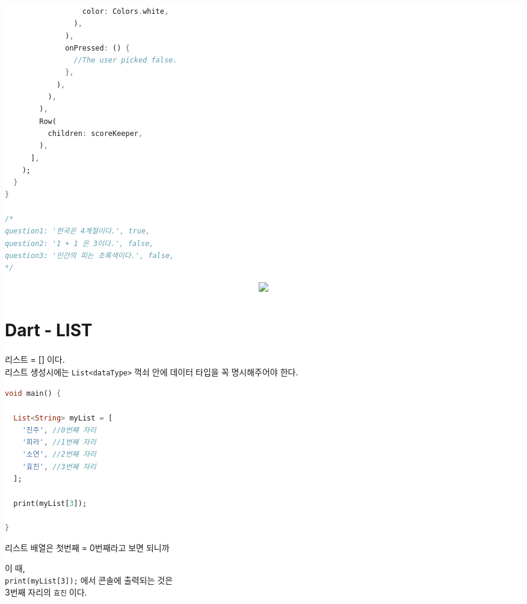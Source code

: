 ```dart
                  color: Colors.white,
                ),
              ),
              onPressed: () {
                //The user picked false.
              },
            ),
          ),
        ),
        Row(
          children: scoreKeeper,
        ),
      ],
    );
  }
}

/*
question1: '한국은 4계절이다.', true,
question2: '1 + 1 은 3이다.', false,
question3: '인간의 피는 초록색이다.', false,
*/
```
<div align="center">

<img width="300" src="https://user-images.githubusercontent.com/55340876/75015968-37d5aa80-54cd-11ea-8ef2-7c1e095ccc32.gif">

</div>

# Dart - LIST

리스트 = [] 이다.  
리스트 생성시에는 ``List<dataType>`` 꺽쇠 안에 데이터 타입을 꼭 명시해주어야 한다.

```dart
void main() {
  
  List<String> myList = [
    '진주', //0번째 자리
    '희라', //1번째 자리
    '소연', //2번째 자리
    '효진', //3번째 자리
  ];
  
  print(myList[3]);
  
}
```

리스트 배열은 첫번째 = 0번째라고 보면 되니까 

이 때,  
``print(myList[3]);`` 에서 콘솔에 출력되는 것은  
3번째 자리의 ``효진`` 이다.  
